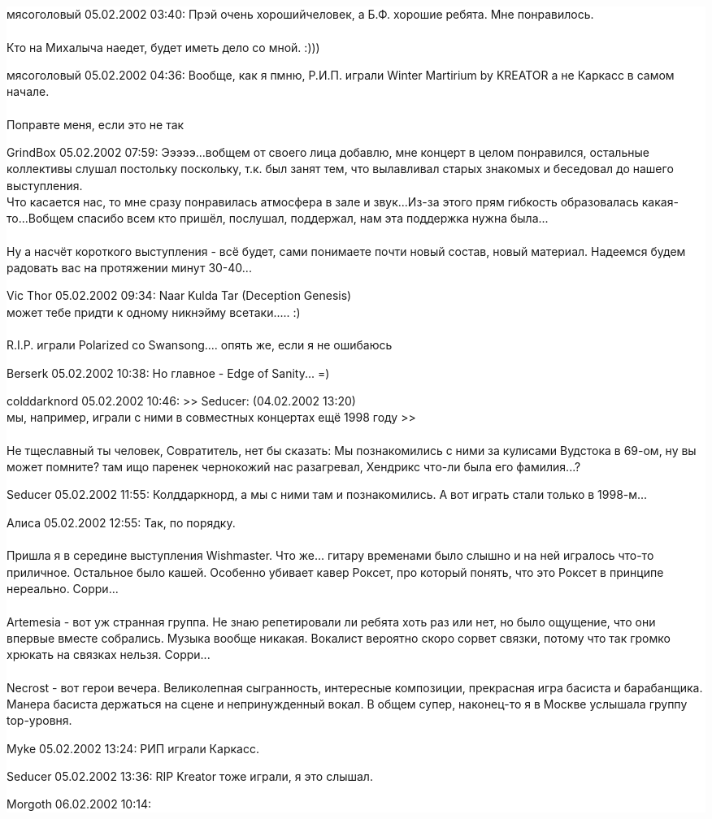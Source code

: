 мясоголовый 05.02.2002 03:40:
Прэй очень хорошийчеловек, а Б.Ф. хорошие ребята. Мне понравилось.<BR><BR>Кто на Михалыча наедет, будет иметь дело со мной. :)))

мясоголовый 05.02.2002 04:36:
Вообще, как я пмню, Р.И.П. играли Winter Martirium by KREATOR а не Каркасс в самом начале.<BR><BR>Поправте меня, если это не так

GrindBox 05.02.2002 07:59:
Эээээ...вобщем от своего лица добавлю, мне концерт в целом понравился, остальные коллективы слушал постольку поскольку, т.к. был занят тем, что вылавливал старых знакомых и беседовал до нашего выступления.<BR>Что касается нас, то мне сразу понравилась атмосфера в зале и звук...Из-за этого прям гибкость образовалась какая-то...Вобщем спасибо всем кто пришёл, послушал, поддержал, нам эта поддержка нужна была...<BR><BR>Ну а насчёт короткого выступления - всё будет, сами понимаете почти новый состав, новый материал. Надеемся будем радовать вас на протяжении минут 30-40...

Vic Thor 05.02.2002 09:34:
Naar Kulda Tar (Deception Genesis)<BR>может тебе придти к одному никнэйму всетаки..... :)<BR><BR>R.I.P. играли Polarized со Swansong.... опять же, если я не ошибаюсь

Berserk 05.02.2002 10:38:
Но главное - Edge of Sanity... =)

colddarknord 05.02.2002 10:46:
&gt;&gt; Seducer: (04.02.2002 13:20)  <BR>  мы, например, играли с ними в совместных концертах ещё 1998 году &gt;&gt;<BR><BR>Не тщеславный ты человек, Совратитель, нет бы сказать: Мы познакомились с ними за кулисами Вудстока в 69-ом, ну вы может помните? там ищо паренек чернокожий нас разагревал, Хендрикс что-ли была его фамилия...?

Seducer 05.02.2002 11:55:
Колддаркнорд, а мы с ними там и познакомились. А вот играть стали только в 1998-м...

Алиса 05.02.2002 12:55:
Так, по порядку. <BR><BR>Пришла я в середине выступления Wishmaster. Что же... гитару временами было слышно и на ней игралось что-то приличное. Остальное было кашей. Особенно убивает кавер Роксет, про который понять, что это Роксет в принципе нереально. Сорри...<BR><BR>Artemesia - вот уж странная группа. Не знаю репетировали ли ребята хоть раз или нет, но было ощущение, что они впервые вместе собрались. Музыка вообще никакая. Вокалист вероятно скоро сорвет связки, потому что так громко хрюкать на связках нельзя. Сорри...<BR><BR>Necrost - вот герои вечера. Великолепная сыгранность, интересные композиции, прекрасная игра басиста и барабанщика. Манера басиста держаться на сцене и непринужденный вокал. В общем супер, наконец-то я в Москве услышала группу top-уровня.

Myke 05.02.2002 13:24:
РИП играли Каркасс.

Seducer 05.02.2002 13:36:
RIP Kreator тоже играли, я это слышал.

Morgoth 06.02.2002 10:14: